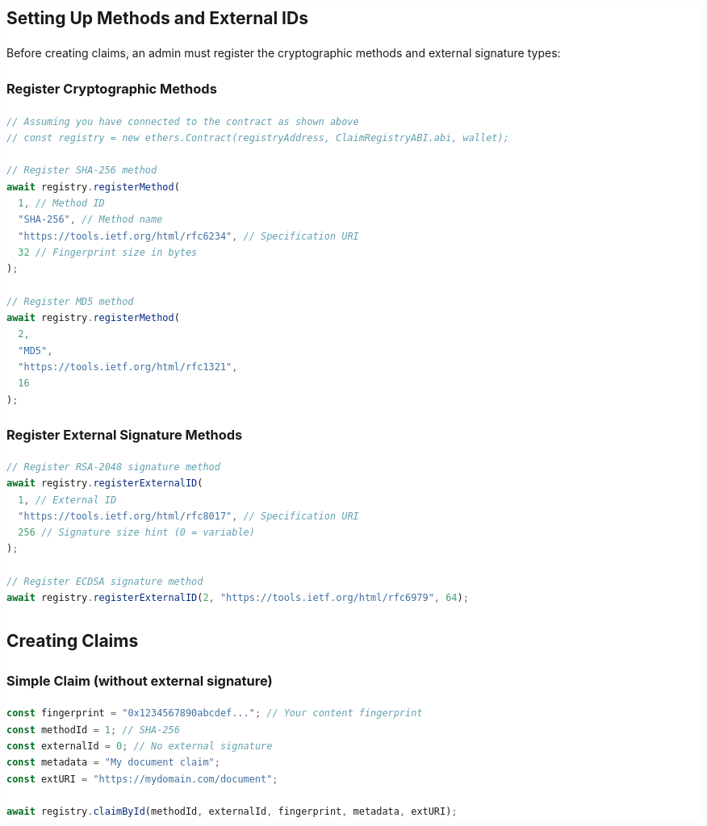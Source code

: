## Setting Up Methods and External IDs

Before creating claims, an admin must register the cryptographic methods and external signature types:

### Register Cryptographic Methods

```javascript
// Assuming you have connected to the contract as shown above
// const registry = new ethers.Contract(registryAddress, ClaimRegistryABI.abi, wallet);

// Register SHA-256 method
await registry.registerMethod(
  1, // Method ID
  "SHA-256", // Method name
  "https://tools.ietf.org/html/rfc6234", // Specification URI
  32 // Fingerprint size in bytes
);

// Register MD5 method
await registry.registerMethod(
  2,
  "MD5",
  "https://tools.ietf.org/html/rfc1321",
  16
);
```

### Register External Signature Methods

```javascript
// Register RSA-2048 signature method
await registry.registerExternalID(
  1, // External ID
  "https://tools.ietf.org/html/rfc8017", // Specification URI
  256 // Signature size hint (0 = variable)
);

// Register ECDSA signature method
await registry.registerExternalID(2, "https://tools.ietf.org/html/rfc6979", 64);
```

## Creating Claims

### Simple Claim (without external signature)

```javascript
const fingerprint = "0x1234567890abcdef..."; // Your content fingerprint
const methodId = 1; // SHA-256
const externalId = 0; // No external signature
const metadata = "My document claim";
const extURI = "https://mydomain.com/document";

await registry.claimById(methodId, externalId, fingerprint, metadata, extURI);
```
